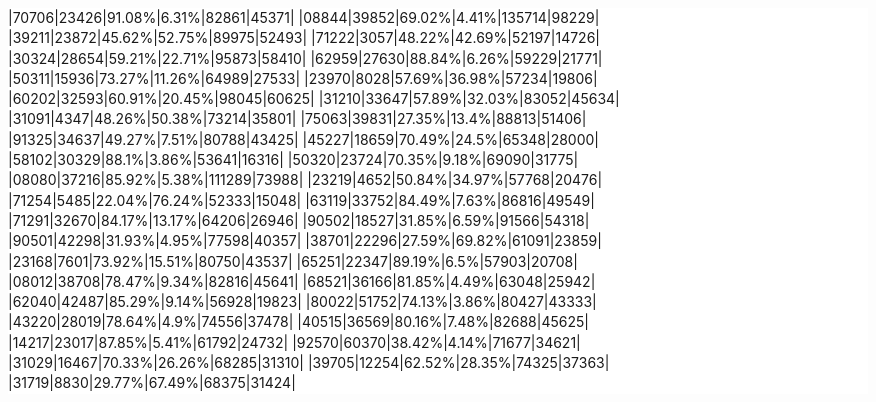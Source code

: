 |70706|23426|91.08%|6.31%|$82861|$45371|
|08844|39852|69.02%|4.41%|$135714|$98229|
|39211|23872|45.62%|52.75%|$89975|$52493|
|71222|3057|48.22%|42.69%|$52197|$14726|
|30324|28654|59.21%|22.71%|$95873|$58410|
|62959|27630|88.84%|6.26%|$59229|$21771|
|50311|15936|73.27%|11.26%|$64989|$27533|
|23970|8028|57.69%|36.98%|$57234|$19806|
|60202|32593|60.91%|20.45%|$98045|$60625|
|31210|33647|57.89%|32.03%|$83052|$45634|
|31091|4347|48.26%|50.38%|$73214|$35801|
|75063|39831|27.35%|13.4%|$88813|$51406|
|91325|34637|49.27%|7.51%|$80788|$43425|
|45227|18659|70.49%|24.5%|$65348|$28000|
|58102|30329|88.1%|3.86%|$53641|$16316|
|50320|23724|70.35%|9.18%|$69090|$31775|
|08080|37216|85.92%|5.38%|$111289|$73988|
|23219|4652|50.84%|34.97%|$57768|$20476|
|71254|5485|22.04%|76.24%|$52333|$15048|
|63119|33752|84.49%|7.63%|$86816|$49549|
|71291|32670|84.17%|13.17%|$64206|$26946|
|90502|18527|31.85%|6.59%|$91566|$54318|
|90501|42298|31.93%|4.95%|$77598|$40357|
|38701|22296|27.59%|69.82%|$61091|$23859|
|23168|7601|73.92%|15.51%|$80750|$43537|
|65251|22347|89.19%|6.5%|$57903|$20708|
|08012|38708|78.47%|9.34%|$82816|$45641|
|68521|36166|81.85%|4.49%|$63048|$25942|
|62040|42487|85.29%|9.14%|$56928|$19823|
|80022|51752|74.13%|3.86%|$80427|$43333|
|43220|28019|78.64%|4.9%|$74556|$37478|
|40515|36569|80.16%|7.48%|$82688|$45625|
|14217|23017|87.85%|5.41%|$61792|$24732|
|92570|60370|38.42%|4.14%|$71677|$34621|
|31029|16467|70.33%|26.26%|$68285|$31310|
|39705|12254|62.52%|28.35%|$74325|$37363|
|31719|8830|29.77%|67.49%|$68375|$31424|